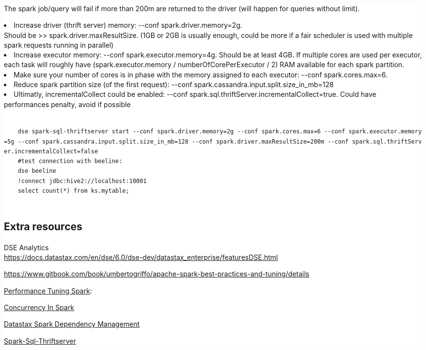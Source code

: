 The spark job/query will fail if more than 200m are returned to the driver (will happen for queries without limit).</li>
<li>Increase driver (thrift server) memory: --conf spark.driver.memory=2g.<br>
Should be &gt;&gt; spark.driver.maxResultSize. (1GB or 2GB is usually enough, could be more if a fair scheduler is used with multiple spark requests running in parallel)</li>
<li>Increase executor memory: --conf spark.executor.memory=4g. Should be at least 4GB. If multiple cores are used per executor, each task will roughly have (spark.executor.memory / numberOfCorePerExecutor / 2) RAM available for each spark partition.</li>
<li>Make sure your number of cores is in phase with the memory assigned to each executor: --conf spark.cores.max=6.</li>
<li>Reduce spark partition size (of the first request): --conf spark.cassandra.input.split.size_in_mb=128</li>
<li>Ultimatly, incrementalCollect could be enabled: --conf spark.sql.thriftServer.incrementalCollect=true. Could have performances penalty, avoid if possible</li>
</ul>
<pre><code>
    dse spark-sql-thriftserver start --conf spark.driver.memory=2g --conf spark.cores.max=6 --conf spark.executor.memory=5g --conf spark.cassandra.input.split.size_in_mb=128 --conf spark.driver.maxResultSize=200m --conf spark.sql.thriftServer.incrementalCollect=false
    #test connection with beeline:
    dse beeline
    !connect jdbc:hive2://localhost:10001
    select count(*) from ks.mytable;
    
</code></pre>
<h2 id="extra-resources">Extra resources</h2>
<p>DSE Analytics<br>
<a href="https://docs.datastax.com/en/dse/6.0/dse-dev/datastax_enterprise/featuresDSE.html">https://docs.datastax.com/en/dse/6.0/dse-dev/datastax_enterprise/featuresDSE.html</a></p>
<p><a href="https://www.gitbook.com/book/umbertogriffo/apache-spark-best-practices-and-tuning/details">https://www.gitbook.com/book/umbertogriffo/apache-spark-best-practices-and-tuning/details</a></p>
<p><a href="http://jason4zhu.blogspot.fr/2015/06/roaming-through-spark-ui-and-tune-performance-upon-a-specific-use-case.html">Performance Tuning Spark</a>:</p>
<p><a href="http://www.russellspitzer.com/2017/02/27/Concurrency-In-Spark/">Concurrency In Spark</a></p>
<p><a href="https://www.datastax.com/dev/blog/spark-application-dependency-management">Datastax Spark Dependency Management </a></p>
<p><a href="http://www.russellspitzer.com/2017/05/19/Spark-Sql-Thriftserver/">Spark-Sql-Thriftserver</a></p>

